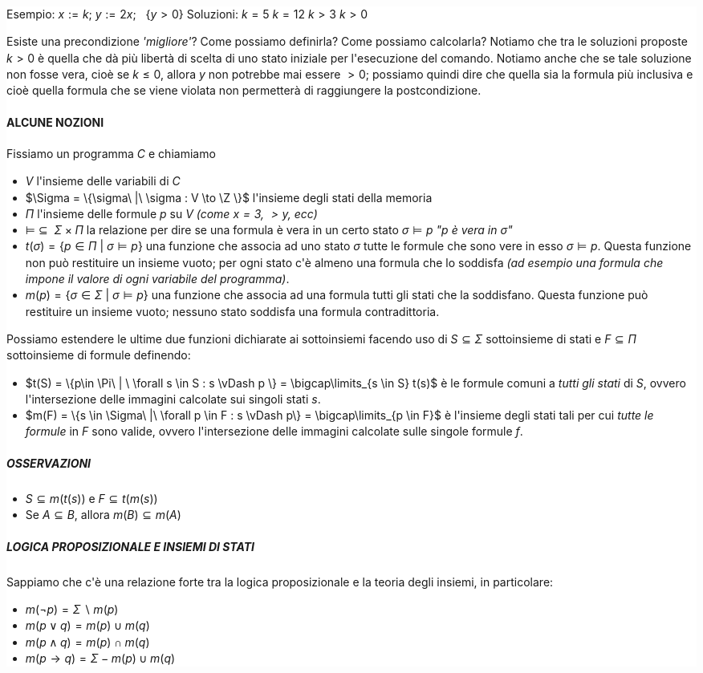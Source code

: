 Esempio: $x:=k;\ y:=2x;\ \ \ \{y >0\}$
Soluzioni: $k=5$			$k=12$			$k>3$			$k>0$

Esiste una precondizione *'migliore'*? Come possiamo definirla? Come possiamo calcolarla?
Notiamo che tra le soluzioni proposte $k>0$ è quella che dà più libertà di scelta di uno stato iniziale per l'esecuzione del comando.
Notiamo anche che se tale soluzione non fosse vera, cioè se $k \leq 0$, allora $y$ non potrebbe mai essere $>0$; possiamo quindi dire che quella sia la formula più inclusiva e cioè quella formula che se viene violata non permetterà di raggiungere la postcondizione.



#### ALCUNE NOZIONI

Fissiamo un programma $C$ e chiamiamo

- $V$ l'insieme delle variabili di $C$
- $\Sigma = \{\sigma\ |\ \sigma : V \to \Z  \}$ l'insieme degli stati della memoria
- $\Pi$ l'insieme delle formule $p$ su $V$			*(come $x=3$, $>y$, ecc)*
- $\vDash\ \subseteq\ \ \Sigma \times \Pi$ la relazione per dire se una formula è vera in un certo stato
  $\sigma \vDash p$   *"$p$ è vera in $\sigma$"*
- $t(\sigma) = \{p \in \Pi\ |\ \sigma \vDash p\}$   una funzione che associa ad uno stato $\sigma$ tutte le formule che sono vere in esso $\sigma \vDash p$. Questa funzione non può restituire un insieme vuoto; per ogni stato c'è almeno una formula che lo soddisfa *(ad esempio una formula che impone il valore di ogni variabile del programma)*.
- $m(p) = \{\sigma \in \Sigma\ |\ \sigma \vDash p\}$   una funzione che associa ad una formula tutti gli stati che la soddisfano. Questa funzione può restituire un insieme vuoto; nessuno stato soddisfa una formula contradittoria.

Possiamo estendere le ultime due funzioni dichiarate ai sottoinsiemi facendo uso di $S \subseteq \Sigma$ sottoinsieme di stati e $F \subseteq \Pi$ sottoinsieme di formule definendo:

- $t(S) = \{p\in \Pi\ | \ \forall s \in S : s \vDash p \} = \bigcap\limits_{s \in S} t(s)$   è le formule comuni a *tutti gli stati* di $S$, ovvero l'intersezione delle immagini calcolate sui singoli stati $s$.
- $m(F) = \{s \in \Sigma\ |\ \forall p \in F : s \vDash p\} = \bigcap\limits_{p \in F}$   è l'insieme degli stati tali per cui *tutte le formule* in $F$ sono valide, ovvero l'intersezione delle immagini calcolate sulle singole formule $f$.

##### OSSERVAZIONI

- $S \subseteq m(t(s))$			e			$F \subseteq t(m(s))$
- Se $A \subseteq B$, allora $m(B) \subseteq m(A)$

##### LOGICA PROPOSIZIONALE E INSIEMI DI STATI

Sappiamo che c'è una relazione forte tra la logica proposizionale e la teoria degli insiemi, in particolare:

- $m(\lnot p) = \Sigma \smallsetminus m(p)$
- $m(p \lor q) = m(p) \cup m(q)$
- $m(p \land q) = m(p) \cap m(q)$
- $m(p \rightarrow q) = \Sigma - m(p) \cup m(q)$


